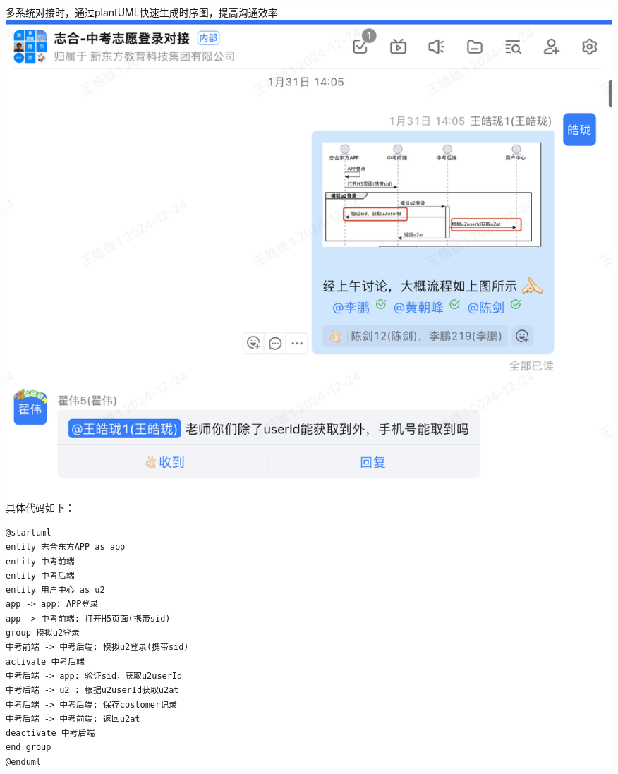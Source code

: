 多系统对接时，通过plantUML快速生成时序图，提高沟通效率
![alt text](image-3.png)
具体代码如下：
```plantuml
@startuml
entity 志合东方APP as app
entity 中考前端
entity 中考后端
entity 用户中心 as u2
app -> app: APP登录
app -> 中考前端: 打开H5页面(携带sid)
group 模拟u2登录
中考前端 -> 中考后端: 模拟u2登录(携带sid)
activate 中考后端
中考后端 -> app: 验证sid，获取u2userId
中考后端 -> u2 : 根据u2userId获取u2at
中考后端 -> 中考后端: 保存costomer记录
中考后端 -> 中考前端: 返回u2at
deactivate 中考后端
end group
@enduml
```
